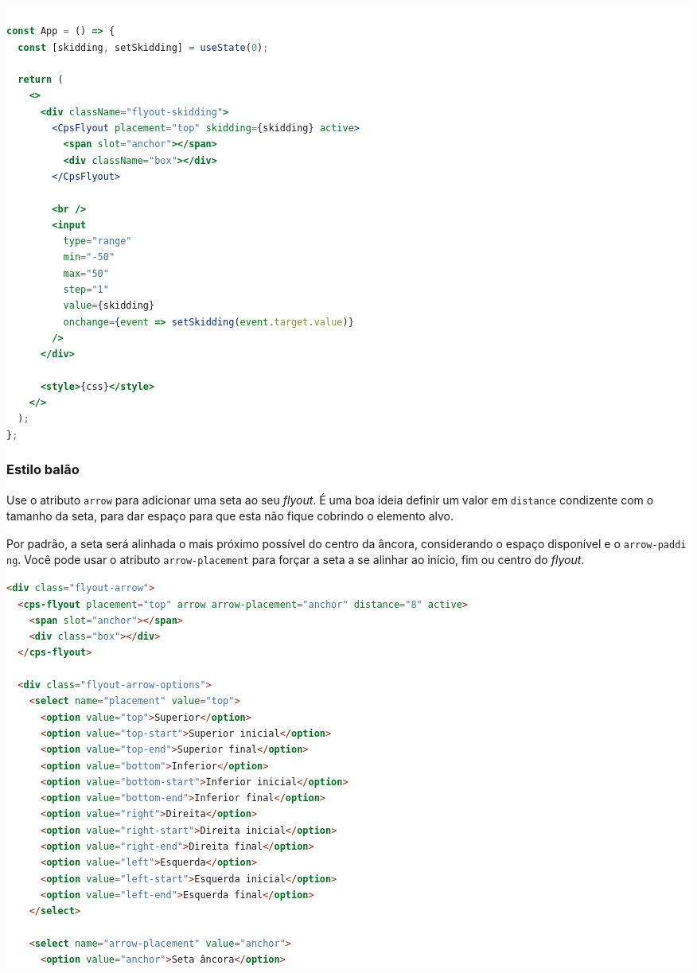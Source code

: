 ```jsx react

const App = () => {
  const [skidding, setSkidding] = useState(0);

  return (
    <>
      <div className="flyout-skidding">
        <CpsFlyout placement="top" skidding={skidding} active>
          <span slot="anchor"></span>
          <div className="box"></div>
        </CpsFlyout>

        <br />
        <input
          type="range"
          min="-50"
          max="50"
          step="1"
          value={skidding}
          onchange={event => setSkidding(event.target.value)}
        />
      </div>

      <style>{css}</style>
    </>
  );
};
```

### Estilo balão

Use o atributo `arrow` para adicionar uma seta ao seu _flyout_. É uma boa ideia definir um valor em `distance` condizente com o tamanho da seta, para dar espaço para que esta não fique cobrindo o elemento alvo.

Por padrão, a seta será alinhada o mais próximo possível do centro da âncora, considerando o espaço disponível e o `arrow-padding`. Você pode usar o atributo `arrow-placement` para forçar a seta a se alinhar ao início, fim ou centro do _flyout_.

```html preview
<div class="flyout-arrow">
  <cps-flyout placement="top" arrow arrow-placement="anchor" distance="8" active>
    <span slot="anchor"></span>
    <div class="box"></div>
  </cps-flyout>

  <div class="flyout-arrow-options">
    <select name="placement" value="top">
      <option value="top">Superior</option>
      <option value="top-start">Superior inicial</option>
      <option value="top-end">Superior final</option>
      <option value="bottom">Inferior</option>
      <option value="bottom-start">Inferior inicial</option>
      <option value="bottom-end">Inferior final</option>
      <option value="right">Direita</option>
      <option value="right-start">Direita inicial</option>
      <option value="right-end">Direita final</option>
      <option value="left">Esquerda</option>
      <option value="left-start">Esquerda inicial</option>
      <option value="left-end">Esquerda final</option>
    </select>

    <select name="arrow-placement" value="anchor">
      <option value="anchor">Seta âncora</option>
```
